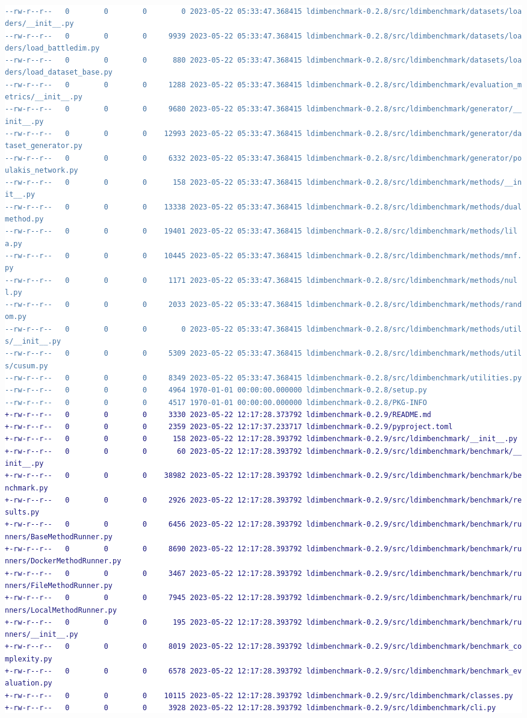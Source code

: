 ```diff
--rw-r--r--   0        0        0        0 2023-05-22 05:33:47.368415 ldimbenchmark-0.2.8/src/ldimbenchmark/datasets/loaders/__init__.py
--rw-r--r--   0        0        0     9939 2023-05-22 05:33:47.368415 ldimbenchmark-0.2.8/src/ldimbenchmark/datasets/loaders/load_battledim.py
--rw-r--r--   0        0        0      880 2023-05-22 05:33:47.368415 ldimbenchmark-0.2.8/src/ldimbenchmark/datasets/loaders/load_dataset_base.py
--rw-r--r--   0        0        0     1288 2023-05-22 05:33:47.368415 ldimbenchmark-0.2.8/src/ldimbenchmark/evaluation_metrics/__init__.py
--rw-r--r--   0        0        0     9680 2023-05-22 05:33:47.368415 ldimbenchmark-0.2.8/src/ldimbenchmark/generator/__init__.py
--rw-r--r--   0        0        0    12993 2023-05-22 05:33:47.368415 ldimbenchmark-0.2.8/src/ldimbenchmark/generator/dataset_generator.py
--rw-r--r--   0        0        0     6332 2023-05-22 05:33:47.368415 ldimbenchmark-0.2.8/src/ldimbenchmark/generator/poulakis_network.py
--rw-r--r--   0        0        0      158 2023-05-22 05:33:47.368415 ldimbenchmark-0.2.8/src/ldimbenchmark/methods/__init__.py
--rw-r--r--   0        0        0    13338 2023-05-22 05:33:47.368415 ldimbenchmark-0.2.8/src/ldimbenchmark/methods/dualmethod.py
--rw-r--r--   0        0        0    19401 2023-05-22 05:33:47.368415 ldimbenchmark-0.2.8/src/ldimbenchmark/methods/lila.py
--rw-r--r--   0        0        0    10445 2023-05-22 05:33:47.368415 ldimbenchmark-0.2.8/src/ldimbenchmark/methods/mnf.py
--rw-r--r--   0        0        0     1171 2023-05-22 05:33:47.368415 ldimbenchmark-0.2.8/src/ldimbenchmark/methods/null.py
--rw-r--r--   0        0        0     2033 2023-05-22 05:33:47.368415 ldimbenchmark-0.2.8/src/ldimbenchmark/methods/random.py
--rw-r--r--   0        0        0        0 2023-05-22 05:33:47.368415 ldimbenchmark-0.2.8/src/ldimbenchmark/methods/utils/__init__.py
--rw-r--r--   0        0        0     5309 2023-05-22 05:33:47.368415 ldimbenchmark-0.2.8/src/ldimbenchmark/methods/utils/cusum.py
--rw-r--r--   0        0        0     8349 2023-05-22 05:33:47.368415 ldimbenchmark-0.2.8/src/ldimbenchmark/utilities.py
--rw-r--r--   0        0        0     4964 1970-01-01 00:00:00.000000 ldimbenchmark-0.2.8/setup.py
--rw-r--r--   0        0        0     4517 1970-01-01 00:00:00.000000 ldimbenchmark-0.2.8/PKG-INFO
+-rw-r--r--   0        0        0     3330 2023-05-22 12:17:28.373792 ldimbenchmark-0.2.9/README.md
+-rw-r--r--   0        0        0     2359 2023-05-22 12:17:37.233717 ldimbenchmark-0.2.9/pyproject.toml
+-rw-r--r--   0        0        0      158 2023-05-22 12:17:28.393792 ldimbenchmark-0.2.9/src/ldimbenchmark/__init__.py
+-rw-r--r--   0        0        0       60 2023-05-22 12:17:28.393792 ldimbenchmark-0.2.9/src/ldimbenchmark/benchmark/__init__.py
+-rw-r--r--   0        0        0    38982 2023-05-22 12:17:28.393792 ldimbenchmark-0.2.9/src/ldimbenchmark/benchmark/benchmark.py
+-rw-r--r--   0        0        0     2926 2023-05-22 12:17:28.393792 ldimbenchmark-0.2.9/src/ldimbenchmark/benchmark/results.py
+-rw-r--r--   0        0        0     6456 2023-05-22 12:17:28.393792 ldimbenchmark-0.2.9/src/ldimbenchmark/benchmark/runners/BaseMethodRunner.py
+-rw-r--r--   0        0        0     8690 2023-05-22 12:17:28.393792 ldimbenchmark-0.2.9/src/ldimbenchmark/benchmark/runners/DockerMethodRunner.py
+-rw-r--r--   0        0        0     3467 2023-05-22 12:17:28.393792 ldimbenchmark-0.2.9/src/ldimbenchmark/benchmark/runners/FileMethodRunner.py
+-rw-r--r--   0        0        0     7945 2023-05-22 12:17:28.393792 ldimbenchmark-0.2.9/src/ldimbenchmark/benchmark/runners/LocalMethodRunner.py
+-rw-r--r--   0        0        0      195 2023-05-22 12:17:28.393792 ldimbenchmark-0.2.9/src/ldimbenchmark/benchmark/runners/__init__.py
+-rw-r--r--   0        0        0     8019 2023-05-22 12:17:28.393792 ldimbenchmark-0.2.9/src/ldimbenchmark/benchmark_complexity.py
+-rw-r--r--   0        0        0     6578 2023-05-22 12:17:28.393792 ldimbenchmark-0.2.9/src/ldimbenchmark/benchmark_evaluation.py
+-rw-r--r--   0        0        0    10115 2023-05-22 12:17:28.393792 ldimbenchmark-0.2.9/src/ldimbenchmark/classes.py
+-rw-r--r--   0        0        0     3928 2023-05-22 12:17:28.393792 ldimbenchmark-0.2.9/src/ldimbenchmark/cli.py
```